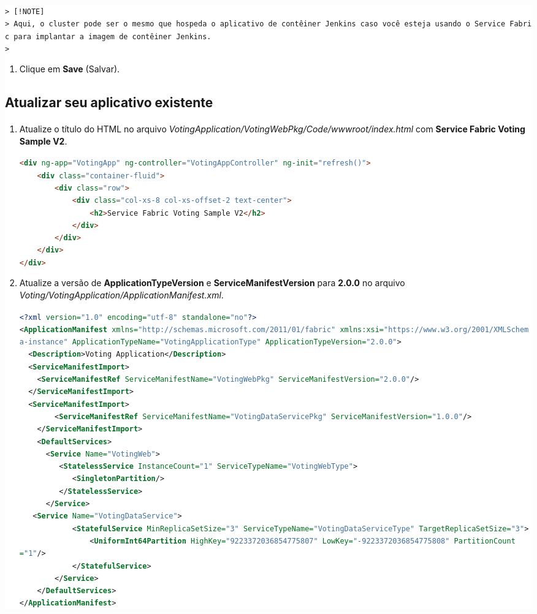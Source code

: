    > [!NOTE]
    > Aqui, o cluster pode ser o mesmo que hospeda o aplicativo de contêiner Jenkins caso você esteja usando o Service Fabric para implantar a imagem de contêiner Jenkins.
    >

1. Clique em **Save** (Salvar).

## <a name="update-your-existing-application"></a>Atualizar seu aplicativo existente

1. Atualize o título do HTML no arquivo *VotingApplication/VotingWebPkg/Code/wwwroot/index.html* com **Service Fabric Voting Sample V2**.

    ```html
    <div ng-app="VotingApp" ng-controller="VotingAppController" ng-init="refresh()">
        <div class="container-fluid">
            <div class="row">
                <div class="col-xs-8 col-xs-offset-2 text-center">
                    <h2>Service Fabric Voting Sample V2</h2>
                </div>
            </div>
        </div>
    </div>
    ```

1. Atualize a versão de **ApplicationTypeVersion** e **ServiceManifestVersion** para **2.0.0** no arquivo *Voting/VotingApplication/ApplicationManifest.xml*.

    ```xml
    <?xml version="1.0" encoding="utf-8" standalone="no"?>
    <ApplicationManifest xmlns="http://schemas.microsoft.com/2011/01/fabric" xmlns:xsi="https://www.w3.org/2001/XMLSchema-instance" ApplicationTypeName="VotingApplicationType" ApplicationTypeVersion="2.0.0">
      <Description>Voting Application</Description>
      <ServiceManifestImport>
        <ServiceManifestRef ServiceManifestName="VotingWebPkg" ServiceManifestVersion="2.0.0"/>
      </ServiceManifestImport>
      <ServiceManifestImport>
            <ServiceManifestRef ServiceManifestName="VotingDataServicePkg" ServiceManifestVersion="1.0.0"/>
        </ServiceManifestImport>
        <DefaultServices>
          <Service Name="VotingWeb">
             <StatelessService InstanceCount="1" ServiceTypeName="VotingWebType">
                <SingletonPartition/>
             </StatelessService>
          </Service>
       <Service Name="VotingDataService">
                <StatefulService MinReplicaSetSize="3" ServiceTypeName="VotingDataServiceType" TargetReplicaSetSize="3">
                    <UniformInt64Partition HighKey="9223372036854775807" LowKey="-9223372036854775808" PartitionCount="1"/>
                </StatefulService>
            </Service>
        </DefaultServices>
    </ApplicationManifest>
    ```
